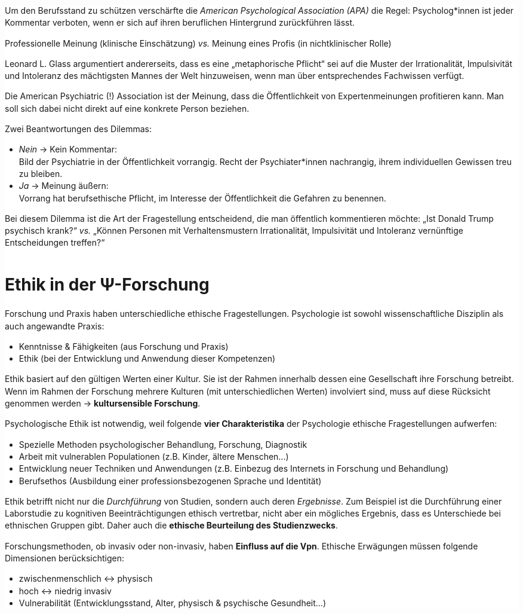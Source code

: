 Um den Berufsstand zu schützen verschärfte die _American Psychological Association (APA)_ die Regel: Psycholog\*innen ist jeder Kommentar verboten, wenn er sich auf ihren beruflichen Hintergrund zurückführen lässt.

Professionelle Meinung (klinische Einschätzung) _vs._ Meinung eines Profis (in nichtklinischer Rolle)

Leonard L. Glass argumentiert andererseits, dass es eine „metaphorische Pflicht“  sei auf die Muster der Irrationalität, Impulsivität und Intoleranz des mächtigsten Mannes der Welt hinzuweisen, wenn man über entsprechendes Fachwissen verfügt.

Die American Psychiatric (!) Association ist der Meinung, dass die Öffentlichkeit von Expertenmeinungen profitieren kann. Man soll sich dabei nicht direkt auf eine konkrete Person beziehen.

Zwei Beantwortungen des Dilemmas:
* *Nein* → Kein Kommentar:
<br>Bild der Psychiatrie in der Öffentlichkeit vorrangig. Recht der Psychiater\*innen nachrangig, ihrem individuellen Gewissen treu zu bleiben.
* *Ja* → Meinung äußern:
<br>Vorrang hat berufsethische Pflicht, im Interesse der Öffentlichkeit die Gefahren zu benennen.

Bei diesem Dilemma ist die Art der Fragestellung entscheidend, die man öffentlich kommentieren möchte: „Ist Donald Trump psychisch krank?“ _vs._ „Können Personen mit Verhaltensmustern Irrationalität, Impulsivität und  Intoleranz vernünftige Entscheidungen treffen?“

# Ethik in der Ψ-Forschung

Forschung und Praxis haben unterschiedliche ethische Fragestellungen. Psychologie ist sowohl wissenschaftliche Disziplin als auch angewandte Praxis:
* Kenntnisse & Fähigkeiten (aus Forschung und Praxis)
* Ethik (bei der Entwicklung und Anwendung dieser Kompetenzen)

Ethik basiert auf den gültigen Werten einer Kultur. Sie ist der Rahmen innerhalb dessen eine Gesellschaft ihre Forschung betreibt. Wenn im Rahmen der Forschung mehrere Kulturen (mit unterschiedlichen Werten) involviert sind, muss auf diese Rücksicht genommen werden → **kultursensible Forschung**.

Psychologische Ethik ist notwendig, weil folgende **vier Charakteristika** der Psychologie ethische Fragestellungen aufwerfen:
* Spezielle Methoden psychologischer Behandlung, Forschung, Diagnostik
* Arbeit mit vulnerablen Populationen (z.B. Kinder, ältere Menschen...)
* Entwicklung neuer Techniken und Anwendungen (z.B. Einbezug des Internets in Forschung und Behandlung)
* Berufsethos (Ausbildung einer professionsbezogenen Sprache und Identität)

Ethik betrifft nicht nur die _Durchführung_ von Studien, sondern auch deren _Ergebnisse_. Zum Beispiel ist die Durchführung einer Laborstudie zu kognitiven Beeinträchtigungen ethisch vertretbar, nicht aber ein mögliches Ergebnis, dass es Unterschiede bei ethnischen Gruppen gibt. Daher auch die **ethische Beurteilung des Studienzwecks**.

Forschungsmethoden, ob invasiv oder non-invasiv, haben **Einfluss auf die Vpn**. Ethische Erwägungen müssen folgende Dimensionen berücksichtigen:
* zwischenmenschlich ↔ physisch
* hoch ↔ niedrig invasiv
* Vulnerabilität (Entwicklungsstand, Alter, physisch & psychische Gesundheit...)
